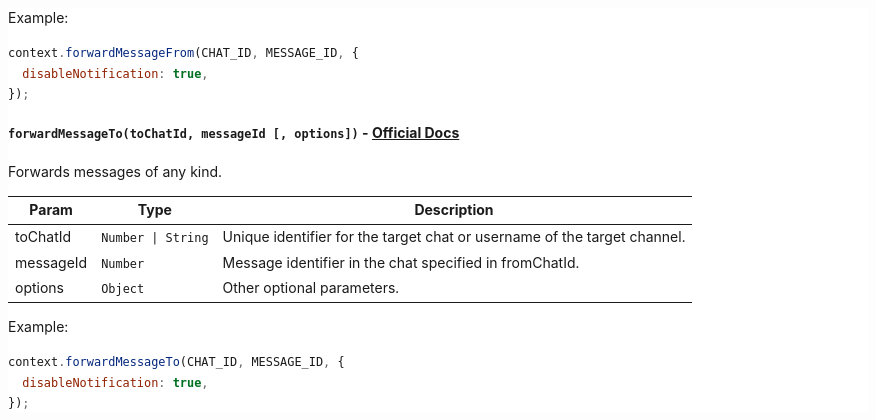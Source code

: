 Example:

```js
context.forwardMessageFrom(CHAT_ID, MESSAGE_ID, {
  disableNotification: true,
});
```

#### `forwardMessageTo(toChatId, messageId [, options])` - [Official Docs](https://core.telegram.org/bots/api/#forwardmessage)

Forwards messages of any kind.

| Param     | Type                              | Description                                                              |
| --------- | --------------------------------- | ------------------------------------------------------------------------ |
| toChatId  | <code>Number &#124; String</code> | Unique identifier for the target chat or username of the target channel. |
| messageId | `Number`                          | Message identifier in the chat specified in fromChatId.                  |
| options   | `Object`                          | Other optional parameters.                                               |

Example:

```js
context.forwardMessageTo(CHAT_ID, MESSAGE_ID, {
  disableNotification: true,
});
```
